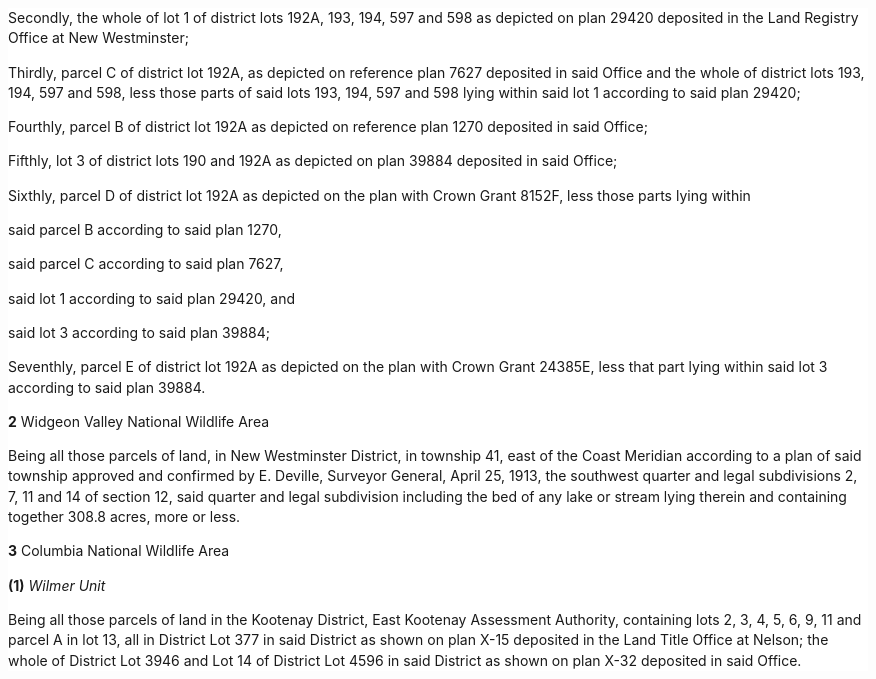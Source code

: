 

Secondly, the whole of lot 1 of district lots 192A, 193, 194, 597 and 598 as depicted on plan 29420 deposited in the Land Registry Office at New Westminster;



Thirdly, parcel C of district lot 192A, as depicted on reference plan 7627 deposited in said Office and the whole of district lots 193, 194, 597 and 598, less those parts of said lots 193, 194, 597 and 598 lying within said lot 1 according to said plan 29420;



Fourthly, parcel B of district lot 192A as depicted on reference plan 1270 deposited in said Office;



Fifthly, lot 3 of district lots 190 and 192A as depicted on plan 39884 deposited in said Office;



Sixthly, parcel D of district lot 192A as depicted on the plan with Crown Grant 8152F, less those parts lying within

said parcel B according to said plan 1270,



said parcel C according to said plan 7627,



said lot 1 according to said plan 29420, and



said lot 3 according to said plan 39884;





Seventhly, parcel E of district lot 192A as depicted on the plan with Crown Grant 24385E, less that part lying within said lot 3 according to said plan 39884.






**2** Widgeon Valley National Wildlife Area

Being all those parcels of land, in New Westminster District, in township 41, east of the Coast Meridian according to a plan of said township approved and confirmed by E. Deville, Surveyor General, April 25, 1913, the southwest quarter and legal subdivisions 2, 7, 11 and 14 of section 12, said quarter and legal subdivision including the bed of any lake or stream lying therein and containing together 308.8 acres, more or less.




**3** Columbia National Wildlife Area

**(1)** *Wilmer Unit*

Being all those parcels of land in the Kootenay District, East Kootenay Assessment Authority, containing lots 2, 3, 4, 5, 6, 9, 11 and parcel A in lot 13, all in District Lot 377 in said District as shown on plan X-15 deposited in the Land Title Office at Nelson; the whole of District Lot 3946 and Lot 14 of District Lot 4596 in said District as shown on plan X-32 deposited in said Office.

